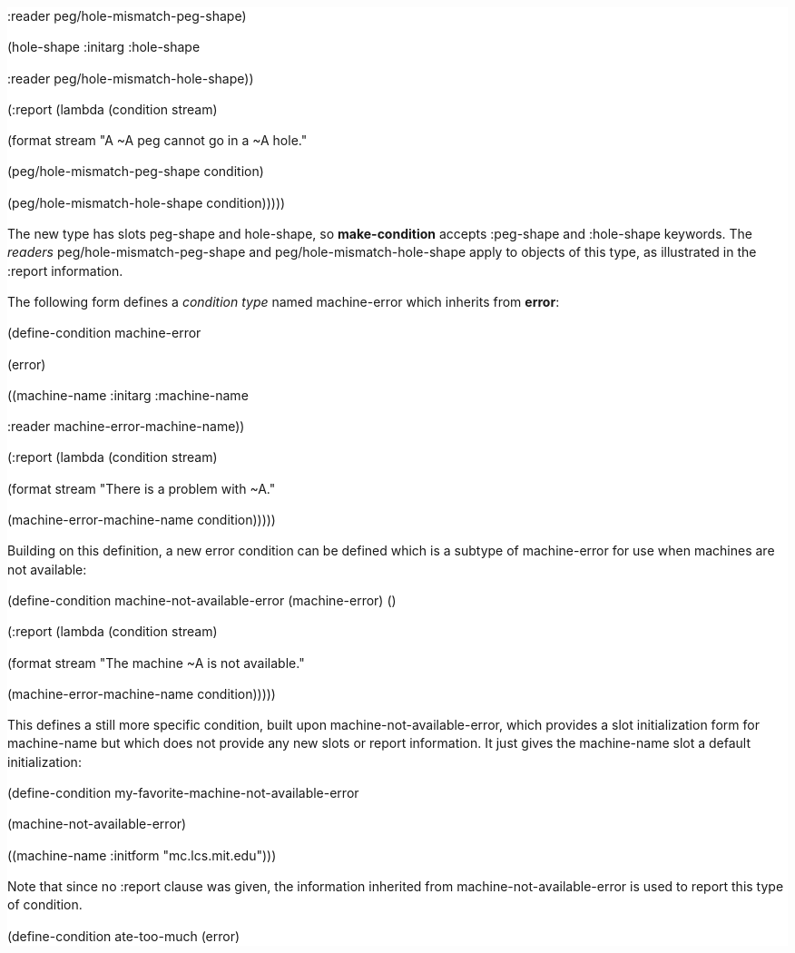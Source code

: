 :reader peg/hole-mismatch-peg-shape) 

(hole-shape :initarg :hole-shape 

:reader peg/hole-mismatch-hole-shape)) 

(:report (lambda (condition stream) 

(format stream "A ~A peg cannot go in a ~A hole." 

(peg/hole-mismatch-peg-shape condition) 

(peg/hole-mismatch-hole-shape condition))))) 

The new type has slots peg-shape and hole-shape, so **make-condition** accepts :peg-shape and :hole-shape keywords. The *readers* peg/hole-mismatch-peg-shape and peg/hole-mismatch-hole-shape apply to objects of this type, as illustrated in the :report information. 

The following form defines a *condition type* named machine-error which inherits from **error**: 

(define-condition machine-error 

(error) 

((machine-name :initarg :machine-name 

:reader machine-error-machine-name)) 

(:report (lambda (condition stream) 

(format stream "There is a problem with ~A." 

(machine-error-machine-name condition))))) 

Building on this definition, a new error condition can be defined which is a subtype of machine-error for use when machines are not available: 

(define-condition machine-not-available-error (machine-error) () 

(:report (lambda (condition stream) 

(format stream "The machine ~A is not available." 

(machine-error-machine-name condition))))) 

This defines a still more specific condition, built upon machine-not-available-error, which provides a slot initialization form for machine-name but which does not provide any new slots or report information. It just gives the machine-name slot a default initialization: 

(define-condition my-favorite-machine-not-available-error 

(machine-not-available-error) 



 

 

((machine-name :initform "mc.lcs.mit.edu"))) 

Note that since no :report clause was given, the information inherited from machine-not-available-error is used to report this type of condition. 

(define-condition ate-too-much (error) 
